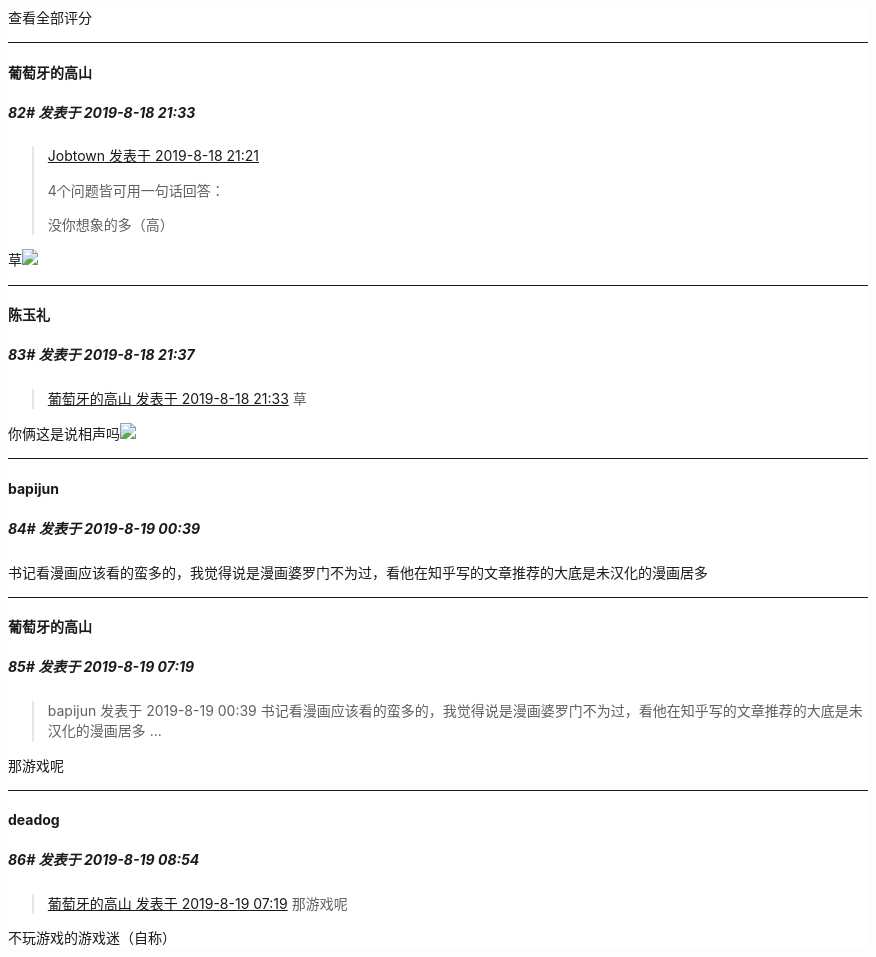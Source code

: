
查看全部评分


-----

####  葡萄牙的高山  
##### 82#       发表于 2019-8-18 21:33


<blockquote><a href="httphttps://bbs.saraba1st.com/2b/forum.php?mod=redirect&amp;goto=findpost&amp;pid=44956913&amp;ptid=1851074" target="_blank">Jobtown 发表于 2019-8-18 21:21</a>

4个问题皆可用一句话回答：

没你想象的多（高）</blockquote>
草<img src="https://static.saraba1st.com/image/smiley/face2017/067.png" referrerpolicy="no-referrer">


-----

####  陈玉礼  
##### 83#       发表于 2019-8-18 21:37


<blockquote><a href="httphttps://bbs.saraba1st.com/2b/forum.php?mod=redirect&amp;goto=findpost&amp;pid=44957022&amp;ptid=1851074" target="_blank">葡萄牙的高山 发表于 2019-8-18 21:33</a>
草</blockquote>
你俩这是说相声吗<img src="https://static.saraba1st.com/image/smiley/face2017/067.png" referrerpolicy="no-referrer">


-----

####  bapijun  
##### 84#       发表于 2019-8-19 00:39


书记看漫画应该看的蛮多的，我觉得说是漫画婆罗门不为过，看他在知乎写的文章推荐的大底是未汉化的漫画居多


-----

####  葡萄牙的高山  
##### 85#       发表于 2019-8-19 07:19


<blockquote>bapijun 发表于 2019-8-19 00:39
书记看漫画应该看的蛮多的，我觉得说是漫画婆罗门不为过，看他在知乎写的文章推荐的大底是未汉化的漫画居多 ...</blockquote>
那游戏呢


-----

####  deadog  
##### 86#       发表于 2019-8-19 08:54


<blockquote><a href="httphttps://bbs.saraba1st.com/2b/forum.php?mod=redirect&amp;goto=findpost&amp;pid=44959910&amp;ptid=1851074" target="_blank">葡萄牙的高山 发表于 2019-8-19 07:19</a>
那游戏呢</blockquote>
不玩游戏的游戏迷（自称）
